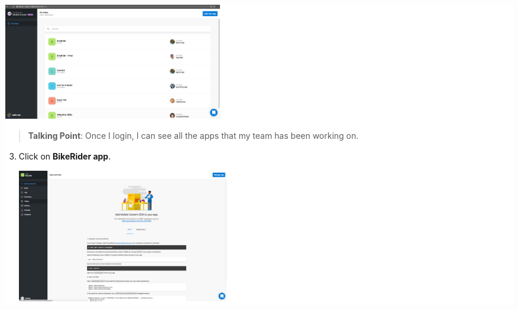    <img src="./media/image2.png" width="365" height="193" />

   >**Talking Point**: Once I login, I can see all the apps that my team has been working on.

3. Click on **BikeRider app**.

   <img src="./media/image3.png" width="351" height="221" />
